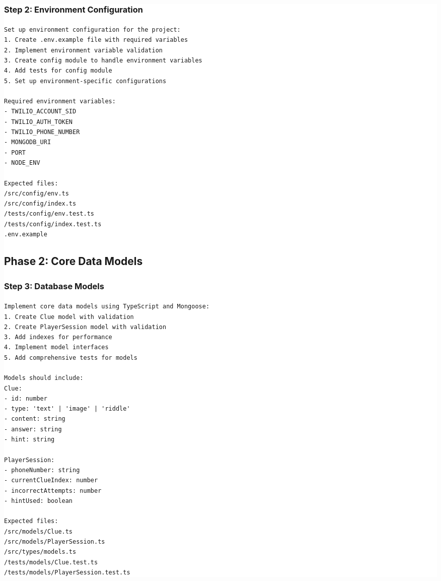 ### Step 2: Environment Configuration
```text
Set up environment configuration for the project:
1. Create .env.example file with required variables
2. Implement environment variable validation
3. Create config module to handle environment variables
4. Add tests for config module
5. Set up environment-specific configurations

Required environment variables:
- TWILIO_ACCOUNT_SID
- TWILIO_AUTH_TOKEN
- TWILIO_PHONE_NUMBER
- MONGODB_URI
- PORT
- NODE_ENV

Expected files:
/src/config/env.ts
/src/config/index.ts
/tests/config/env.test.ts
/tests/config/index.test.ts
.env.example
```

## Phase 2: Core Data Models

### Step 3: Database Models
```text
Implement core data models using TypeScript and Mongoose:
1. Create Clue model with validation
2. Create PlayerSession model with validation
3. Add indexes for performance
4. Implement model interfaces
5. Add comprehensive tests for models

Models should include:
Clue:
- id: number
- type: 'text' | 'image' | 'riddle'
- content: string
- answer: string
- hint: string

PlayerSession:
- phoneNumber: string
- currentClueIndex: number
- incorrectAttempts: number
- hintUsed: boolean

Expected files:
/src/models/Clue.ts
/src/models/PlayerSession.ts
/src/types/models.ts
/tests/models/Clue.test.ts
/tests/models/PlayerSession.test.ts
```
